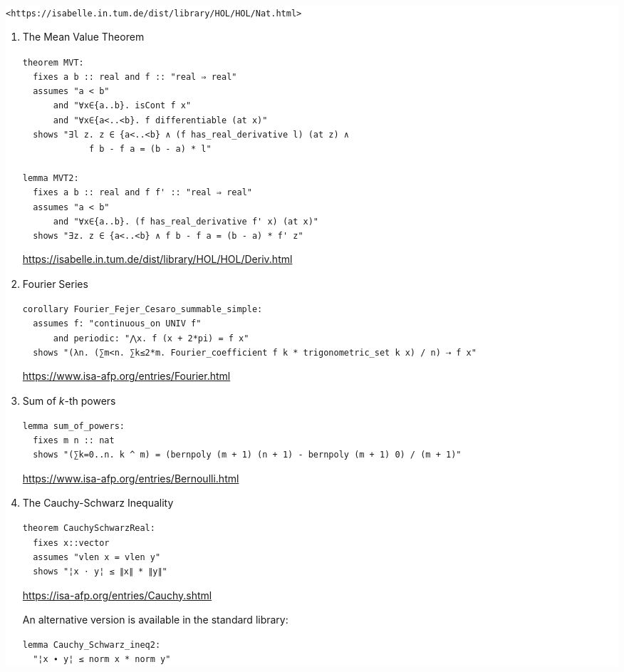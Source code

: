     <https://isabelle.in.tum.de/dist/library/HOL/HOL/Nat.html>

1. <span id="75">The Mean Value Theorem<span>


    ```Isabelle
    theorem MVT:
      fixes a b :: real and f :: "real ⇒ real"
      assumes "a < b"
          and "∀x∈{a..b}. isCont f x"
          and "∀x∈{a<..<b}. f differentiable (at x)"
      shows "∃l z. z ∈ {a<..<b} ∧ (f has_real_derivative l) (at z) ∧
                 f b - f a = (b - a) * l"

    lemma MVT2:
      fixes a b :: real and f f' :: "real ⇒ real"
      assumes "a < b"
          and "∀x∈{a..b}. (f has_real_derivative f' x) (at x)"
      shows "∃z. z ∈ {a<..<b} ∧ f b - f a = (b - a) * f' z"
    ```

    <https://isabelle.in.tum.de/dist/library/HOL/HOL/Deriv.html>

1. <span id="76">Fourier Series<span>

    ```Isabelle
    corollary Fourier_Fejer_Cesaro_summable_simple:
      assumes f: "continuous_on UNIV f"
          and periodic: "⋀x. f (x + 2*pi) = f x"
      shows "(λn. (∑m<n. ∑k≤2*m. Fourier_coefficient f k * trigonometric_set k x) / n) ⇢ f x"
    ```
    
    <https://www.isa-afp.org/entries/Fourier.html>

1. <span id="77">Sum of *k*-th powers<span>

    ```Isabelle
    lemma sum_of_powers:
      fixes m n :: nat
      shows "(∑k=0..n. k ^ m) = (bernpoly (m + 1) (n + 1) - bernpoly (m + 1) 0) / (m + 1)"
    ```

    <https://www.isa-afp.org/entries/Bernoulli.html>

1. <span id="78">The Cauchy-Schwarz Inequality<span>

    ```Isabelle
    theorem CauchySchwarzReal:
      fixes x::vector
      assumes "vlen x = vlen y"
      shows "¦x ⋅ y¦ ≤ ∥x∥ * ∥y∥"
    ```
    <https://isa-afp.org/entries/Cauchy.shtml>
  
    An alternative version is available in the standard library:

    ```Isabelle
    lemma Cauchy_Schwarz_ineq2:
      "¦x ∙ y¦ ≤ norm x * norm y"
    ```

